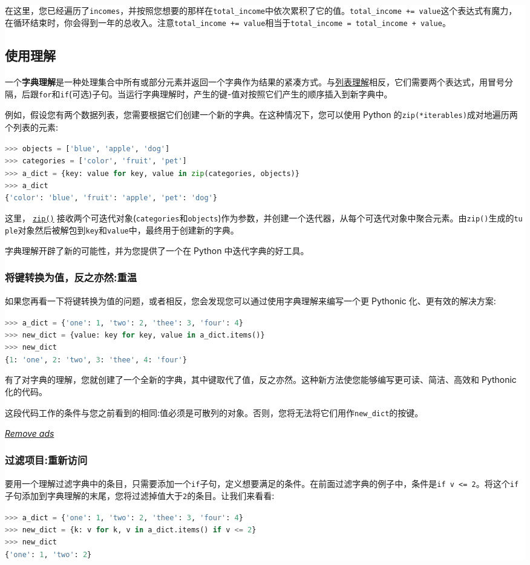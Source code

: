在这里，您已经遍历了`incomes`，并按照您想要的那样在`total_income`中依次累积了它的值。`total_income += value`这个表达式有魔力，在循环结束时，你会得到一年的总收入。注意`total_income += value`相当于`total_income = total_income + value`。

## 使用理解

一个**字典理解**是一种处理集合中所有或部分元素并返回一个字典作为结果的紧凑方式。与[列表理解](https://realpython.com/list-comprehension-python/)相反，它们需要两个表达式，用冒号分隔，后跟`for`和`if`(可选)子句。当运行字典理解时，产生的键-值对按照它们产生的顺序插入到新字典中。

例如，假设您有两个数据列表，您需要根据它们创建一个新的字典。在这种情况下，您可以使用 Python 的`zip(*iterables)`成对地遍历两个列表的元素:

>>>

```py
>>> objects = ['blue', 'apple', 'dog']
>>> categories = ['color', 'fruit', 'pet']
>>> a_dict = {key: value for key, value in zip(categories, objects)}
>>> a_dict
{'color': 'blue', 'fruit': 'apple', 'pet': 'dog'}
```

这里， [`zip()`](https://realpython.com/python-zip-function/) 接收两个可迭代对象(`categories`和`objects`)作为参数，并创建一个迭代器，从每个可迭代对象中聚合元素。由`zip()`生成的`tuple`对象然后被解包到`key`和`value`中，最终用于创建新的字典。

字典理解开辟了新的可能性，并为您提供了一个在 Python 中迭代字典的好工具。

### 将键转换为值，反之亦然:重温

如果您再看一下将键转换为值的问题，或者相反，您会发现您可以通过使用字典理解来编写一个更 Pythonic 化、更有效的解决方案:

>>>

```py
>>> a_dict = {'one': 1, 'two': 2, 'thee': 3, 'four': 4}
>>> new_dict = {value: key for key, value in a_dict.items()}
>>> new_dict
{1: 'one', 2: 'two', 3: 'thee', 4: 'four'}
```

有了对字典的理解，您就创建了一个全新的字典，其中键取代了值，反之亦然。这种新方法使您能够编写更可读、简洁、高效和 Pythonic 化的代码。

这段代码工作的条件与您之前看到的相同:值必须是可散列的对象。否则，您将无法将它们用作`new_dict`的按键。

[*Remove ads*](/account/join/)

### 过滤项目:重新访问

要用一个理解过滤字典中的条目，只需要添加一个`if`子句，定义想要满足的条件。在前面过滤字典的例子中，条件是`if v <= 2`。将这个`if`子句添加到字典理解的末尾，您将过滤掉值大于`2`的条目。让我们来看看:

>>>

```py
>>> a_dict = {'one': 1, 'two': 2, 'thee': 3, 'four': 4}
>>> new_dict = {k: v for k, v in a_dict.items() if v <= 2}
>>> new_dict
{'one': 1, 'two': 2}
```
